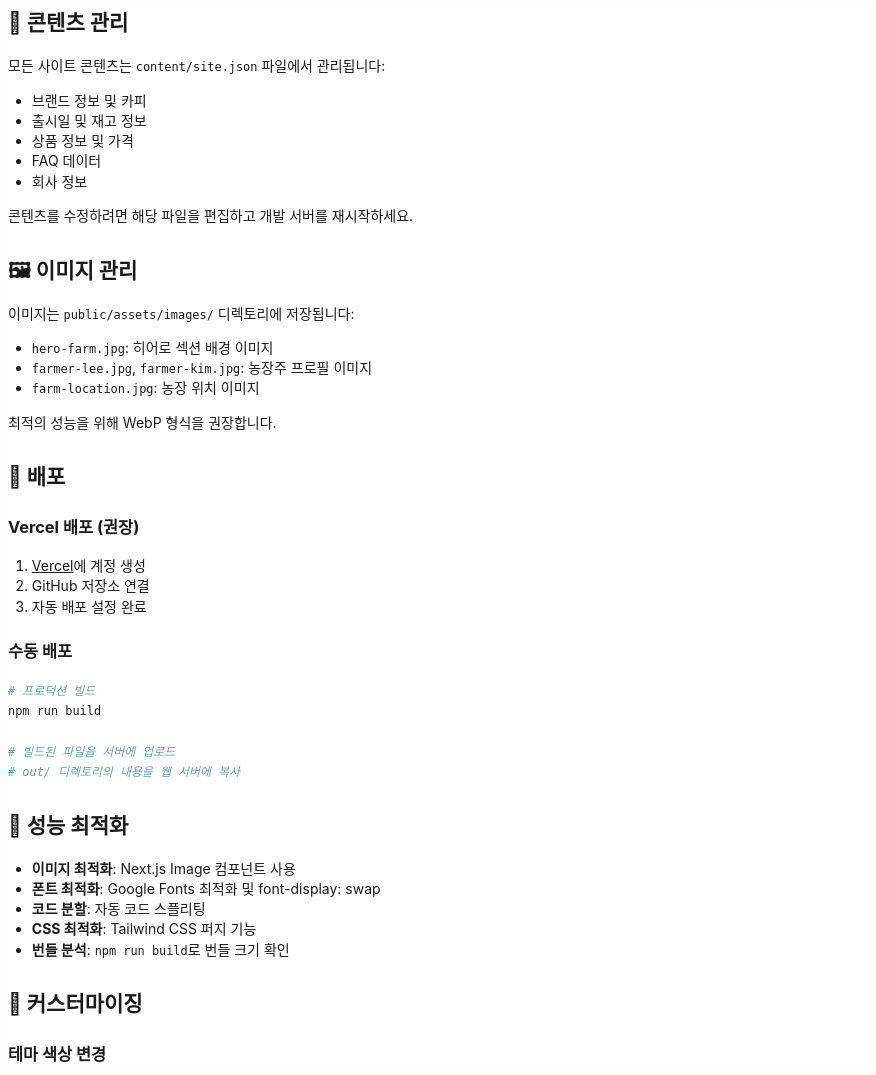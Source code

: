 ## 🎨 콘텐츠 관리

모든 사이트 콘텐츠는 `content/site.json` 파일에서 관리됩니다:

- 브랜드 정보 및 카피
- 출시일 및 재고 정보
- 상품 정보 및 가격
- FAQ 데이터
- 회사 정보

콘텐츠를 수정하려면 해당 파일을 편집하고 개발 서버를 재시작하세요.

## 🖼️ 이미지 관리

이미지는 `public/assets/images/` 디렉토리에 저장됩니다:

- `hero-farm.jpg`: 히어로 섹션 배경 이미지
- `farmer-lee.jpg`, `farmer-kim.jpg`: 농장주 프로필 이미지
- `farm-location.jpg`: 농장 위치 이미지

최적의 성능을 위해 WebP 형식을 권장합니다.

## 🚀 배포

### Vercel 배포 (권장)

1. [Vercel](https://vercel.com)에 계정 생성
2. GitHub 저장소 연결
3. 자동 배포 설정 완료

### 수동 배포

```bash
# 프로덕션 빌드
npm run build

# 빌드된 파일을 서버에 업로드
# out/ 디렉토리의 내용을 웹 서버에 복사
```

## 🎯 성능 최적화

- **이미지 최적화**: Next.js Image 컴포넌트 사용
- **폰트 최적화**: Google Fonts 최적화 및 font-display: swap
- **코드 분할**: 자동 코드 스플리팅
- **CSS 최적화**: Tailwind CSS 퍼지 기능
- **번들 분석**: `npm run build`로 번들 크기 확인

## 🔧 커스터마이징

### 테마 색상 변경
